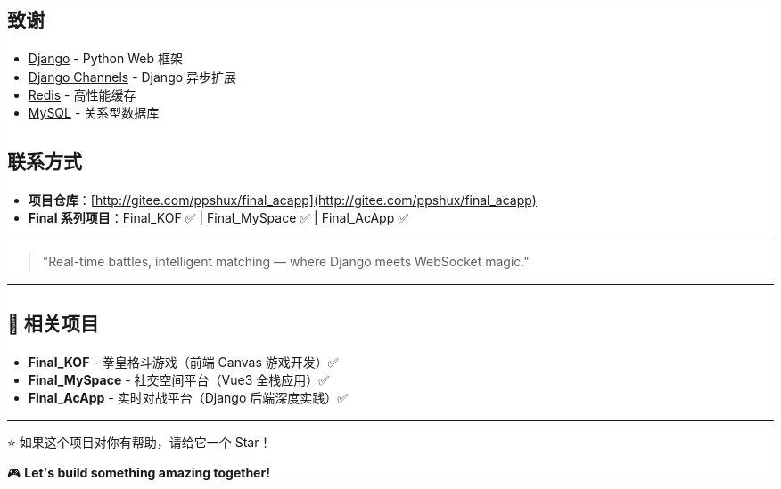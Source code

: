 
## 致谢

- [Django](https://www.djangoproject.com/) - Python Web 框架
- [Django Channels](https://channels.readthedocs.io/) - Django 异步扩展
- [Redis](https://redis.io/) - 高性能缓存
- [MySQL](https://www.mysql.com/) - 关系型数据库

## 联系方式

- **项目仓库**：[http://gitee.com/ppshux/final_acapp](http://gitee.com/ppshux/final_acapp)
- **Final 系列项目**：Final_KOF ✅ | Final_MySpace ✅ | Final_AcApp ✅

---

> "Real-time battles, intelligent matching — where Django meets WebSocket magic."

---

## 🔗 相关项目

- **Final_KOF** - 拳皇格斗游戏（前端 Canvas 游戏开发）✅
- **Final_MySpace** - 社交空间平台（Vue3 全栈应用）✅
- **Final_AcApp** - 实时对战平台（Django 后端深度实践）✅

---

⭐ 如果这个项目对你有帮助，请给它一个 Star！

🎮 **Let's build something amazing together!**
